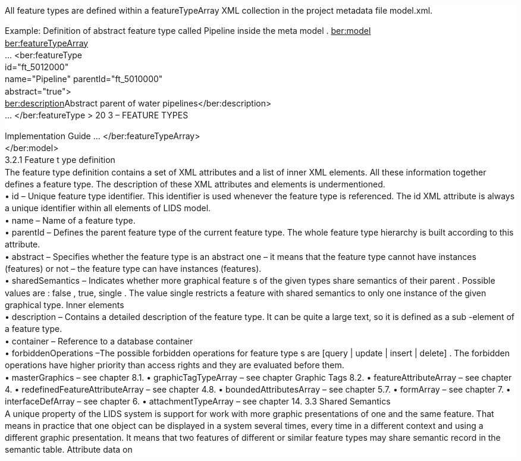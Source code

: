 All feature types are defined within a featureTypeArray XML collection in the project metadata file 
model.xml.  
 
Example:  Definition of abstract feature type called Pipeline  inside the meta model . 
<ber:model>  
  <ber:featureTypeArray>  
    ... 
    <ber:featureType   
       id="ft_5012000"  
       name="Pipeline" parentId="ft_5010000"  
       abstract="true">  
      <ber:description>Abstract parent of water pipelines</ber:description>  
      ... 
    </ber:featureType > 20 3 – FEATURE TYPES  
 
 
 
Implementation Guide           ... 
  </ber:featureTypeArray>  
</ber:model>  
3.2.1 Feature t ype definition  
The feature type definition contains a set of XML attributes and a list of inner XML elements. All these 
information together defines a feature type. The description of these XML attributes and elements is 
undermentioned.  
• id – Unique feature type identifier. This identifier is used whenever the feature type is referenced. 
The id XML attribute is always a unique identifier within all elements of LIDS  model.  
• name  – Name of a feature type.  
• parentId  – Defines the parent feature type of the current feature type. The whole feature type 
hierarchy is built according to this attribute.  
• abstract  – Specifies whether the feature type is an abstract one – it means that the feature type cannot 
have instances (features) or not – the feature type can have instances (features).  
• sharedSemantics – Indicates whether  more graphical feature s of the given types share semantics of 
their parent . Possible values are : false , true, single . The value single  restricts a feature with shared 
semantics to only one instance  of the given  graphical  type. 
Inner elements  
• description  – Contains a detailed description of the feature type. It can be quite a large text, so it is 
defined as a sub -element of a feature type.  
• container  – Reference to a database container  
• forbiddenOperations  –The possible forbidden operations for feature type s are [query | update | 
insert | delete] . The forbidden operations have higher priority than access rights and they are 
evaluated before them.  
• masterGraphics  – see chapter 8.1. 
• graphicTagTypeArray  – see chapter Graphic Tags  8.2. 
• featureAttributeArray  – see chapter 4. 
• redefinedFeatureAttributeArray – see chapter 4.8. 
• boundedAttributesArray  – see chapter 5.7. 
• formArray  – see chapter 7. 
• interfaceDefArray  – see chapter 6. 
• attachmentTypeArray  – see chapter 14. 
3.3 Shared Semantics  
A unique property of the LIDS system is support for work with more graphic presentations of one and 
the same feature. That means in practice that one object can be displayed in a system several times, 
every time in a different context and using a different graphic presentation. It means that two  features 
of different or similar feature types may share semantic record in the semantic table. Attribute data on 
